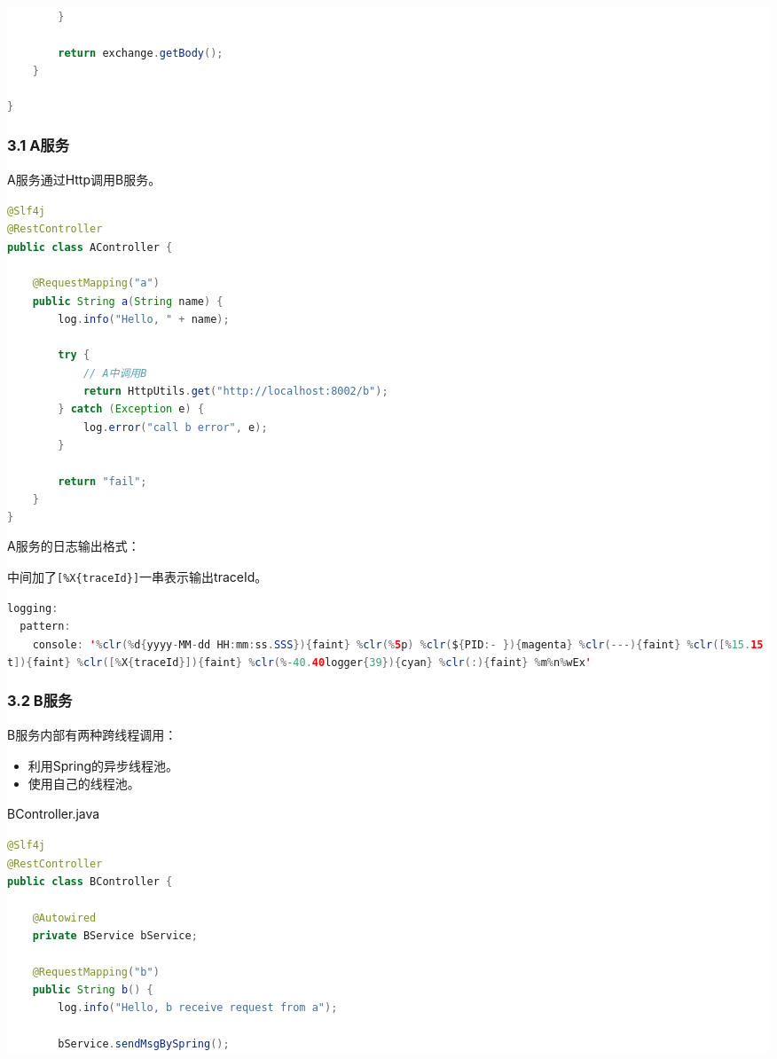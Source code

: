    ```java
           }
   
           return exchange.getBody();
       }
   
   }
   ```

### 3.1 A服务

A服务通过Http调用B服务。

```java
@Slf4j
@RestController
public class AController {
    
    @RequestMapping("a")
    public String a(String name) {
        log.info("Hello, " + name);

        try {
            // A中调用B
            return HttpUtils.get("http://localhost:8002/b");
        } catch (Exception e) {
            log.error("call b error", e);
        }

        return "fail";
    }
}
```

A服务的日志输出格式：

中间加了`[%X{traceId}]`一串表示输出traceId。

```java
logging:
  pattern:
    console: '%clr(%d{yyyy-MM-dd HH:mm:ss.SSS}){faint} %clr(%5p) %clr(${PID:- }){magenta} %clr(---){faint} %clr([%15.15t]){faint} %clr([%X{traceId}]){faint} %clr(%-40.40logger{39}){cyan} %clr(:){faint} %m%n%wEx'
```

### 3.2 B服务

B服务内部有两种跨线程调用：

- 利用Spring的异步线程池。
- 使用自己的线程池。

BController.java

```java
@Slf4j
@RestController
public class BController {

    @Autowired
    private BService bService;

    @RequestMapping("b")
    public String b() {
        log.info("Hello, b receive request from a");

        bService.sendMsgBySpring();
```